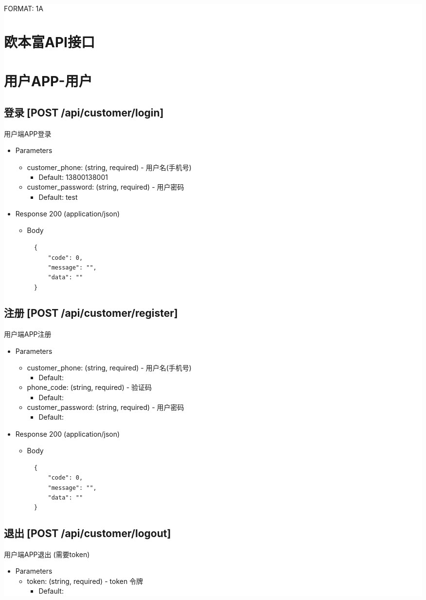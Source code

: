 FORMAT: 1A

# 欧本富API接口

# 用户APP-用户

## 登录 [POST /api/customer/login]
用户端APP登录

+ Parameters
    + customer_phone: (string, required) - 用户名(手机号)
        + Default: 13800138001
    + customer_password: (string, required) - 用户密码
        + Default: test

+ Response 200 (application/json)
    + Body

            {
                "code": 0,
                "message": "",
                "data": ""
            }

## 注册 [POST /api/customer/register]
用户端APP注册

+ Parameters
    + customer_phone: (string, required) - 用户名(手机号)
        + Default: 
    + phone_code: (string, required) - 验证码
        + Default: 
    + customer_password: (string, required) - 用户密码
        + Default: 

+ Response 200 (application/json)
    + Body

            {
                "code": 0,
                "message": "",
                "data": ""
            }

## 退出 [POST /api/customer/logout]
用户端APP退出 (需要token)

+ Parameters
    + token: (string, required) - token 令牌
        + Default: 
